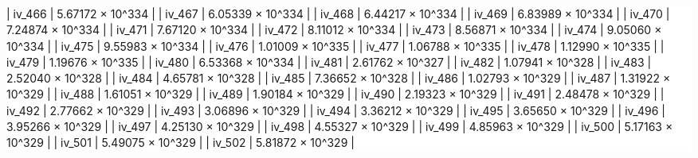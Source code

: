 | iv_466 | 5.67172 × 10^334 |
| iv_467 | 6.05339 × 10^334 |
| iv_468 | 6.44217 × 10^334 |
| iv_469 | 6.83989 × 10^334 |
| iv_470 | 7.24874 × 10^334 |
| iv_471 | 7.67120 × 10^334 |
| iv_472 | 8.11012 × 10^334 |
| iv_473 | 8.56871 × 10^334 |
| iv_474 | 9.05060 × 10^334 |
| iv_475 | 9.55983 × 10^334 |
| iv_476 | 1.01009 × 10^335 |
| iv_477 | 1.06788 × 10^335 |
| iv_478 | 1.12990 × 10^335 |
| iv_479 | 1.19676 × 10^335 |
| iv_480 | 6.53368 × 10^334 |
| iv_481 | 2.61762 × 10^327 |
| iv_482 | 1.07941 × 10^328 |
| iv_483 | 2.52040 × 10^328 |
| iv_484 | 4.65781 × 10^328 |
| iv_485 | 7.36652 × 10^328 |
| iv_486 | 1.02793 × 10^329 |
| iv_487 | 1.31922 × 10^329 |
| iv_488 | 1.61051 × 10^329 |
| iv_489 | 1.90184 × 10^329 |
| iv_490 | 2.19323 × 10^329 |
| iv_491 | 2.48478 × 10^329 |
| iv_492 | 2.77662 × 10^329 |
| iv_493 | 3.06896 × 10^329 |
| iv_494 | 3.36212 × 10^329 |
| iv_495 | 3.65650 × 10^329 |
| iv_496 | 3.95266 × 10^329 |
| iv_497 | 4.25130 × 10^329 |
| iv_498 | 4.55327 × 10^329 |
| iv_499 | 4.85963 × 10^329 |
| iv_500 | 5.17163 × 10^329 |
| iv_501 | 5.49075 × 10^329 |
| iv_502 | 5.81872 × 10^329 |